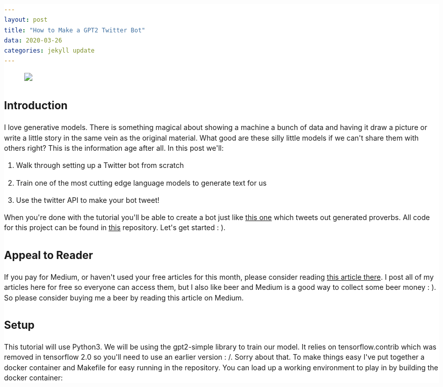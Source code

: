 ```yaml
---
layout: post
title: "How to Make a GPT2 Twitter Bot"
data: 2020-03-26
categories: jekyll update
---
```


<head>
  <script type="text/javascript"
          src="http://cdn.mathjax.org/mathjax/latest/MathJax.js?config=TeX-AMS-MML_HTMLorMML">
  </script>
  <link rel="canonical" href="https://medium.com/@nmbertagnolli/how-to-make-a-gpt2-twitter-bot-8669df60e60a">

</head>

<figure class="half">
	<img src="/assets/twitter_bot/twitter_bot.png">
</figure>

## **Introduction**
I love generative models. There is something magical about showing a machine a bunch of data and having it draw a picture or write a little story in the same vein as the original material. What good are these silly little models if we can't share them with others right? This is the information age after all.
In this post we'll:

1. Walk through setting up a Twitter bot from scratch

2. Train one of the most cutting edge language models to generate text for us

3. Use the twitter API to make your bot tweet!

When you're done with the tutorial you'll be able to create a bot just like <a href="https://twitter.com/deepproverbs">this one</a> which tweets out generated proverbs. All code for this project can be found in <a href="https://github.com/nbertagnolli/DeepProverbs">this</a> repository.  Let's get started : ).

## **Appeal to Reader**
If you pay for Medium, or haven't used your free articles for this month, please consider reading <a href="https://medium.com/@nmbertagnolli/how-to-make-a-gpt2-twitter-bot-8669df60e60a">this article there</a>.  I post all of my articles here for free so everyone can access them, but I also like beer and Medium is a good way to collect some beer money : ). So please consider buying me a beer by reading this article on Medium.

## **Setup**
This tutorial will use Python3. We will be using the gpt2-simple library to train our model. It relies on tensorflow.contrib which was removed in tensorflow 2.0 so you'll need to use an earlier version : /. Sorry about that. To make things easy I've put together a docker container and Makefile for easy running in the repository. You can load up a working environment to play in by building the docker container:
